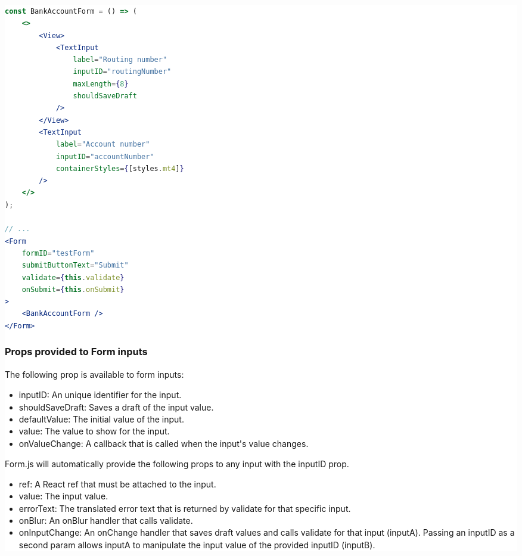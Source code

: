 ```jsx
const BankAccountForm = () => (
    <>
        <View>
            <TextInput
                label="Routing number"
                inputID="routingNumber"
                maxLength={8}
                shouldSaveDraft
            />
        </View>
        <TextInput
            label="Account number"
            inputID="accountNumber"
            containerStyles={[styles.mt4]}
        />
    </>
);

// ...
<Form
    formID="testForm"
    submitButtonText="Submit"
    validate={this.validate}
    onSubmit={this.onSubmit}
>
    <BankAccountForm />
</Form>
```

### Props provided to Form inputs

The following prop is available to form inputs:

- inputID: An unique identifier for the input.
- shouldSaveDraft: Saves a draft of the input value.
- defaultValue: The initial value of the input.
- value: The value to show for the input.
- onValueChange: A callback that is called when the input's value changes.

Form.js will automatically provide the following props to any input with the inputID prop.

- ref: A React ref that must be attached to the input.
- value: The input value.
- errorText: The translated error text that is returned by validate for that specific input.
- onBlur: An onBlur handler that calls validate.
- onInputChange: An onChange handler that saves draft values and calls validate for that input (inputA). Passing an inputID as a second param allows inputA to manipulate the input value of the provided inputID (inputB).
